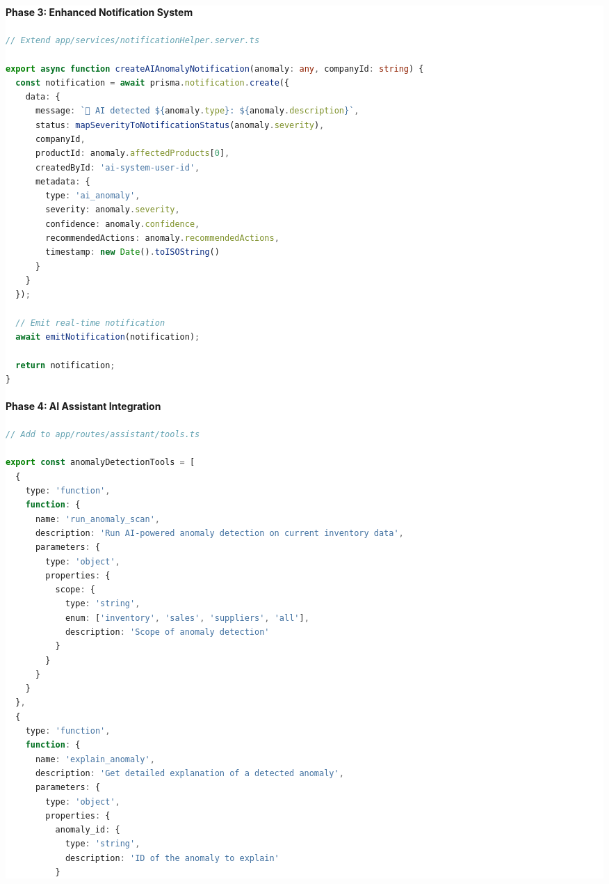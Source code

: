 #### Phase 3: Enhanced Notification System

```typescript
// Extend app/services/notificationHelper.server.ts

export async function createAIAnomalyNotification(anomaly: any, companyId: string) {
  const notification = await prisma.notification.create({
    data: {
      message: `🤖 AI detected ${anomaly.type}: ${anomaly.description}`,
      status: mapSeverityToNotificationStatus(anomaly.severity),
      companyId,
      productId: anomaly.affectedProducts[0],
      createdById: 'ai-system-user-id',
      metadata: {
        type: 'ai_anomaly',
        severity: anomaly.severity,
        confidence: anomaly.confidence,
        recommendedActions: anomaly.recommendedActions,
        timestamp: new Date().toISOString()
      }
    }
  });

  // Emit real-time notification
  await emitNotification(notification);
  
  return notification;
}
```

#### Phase 4: AI Assistant Integration

```typescript
// Add to app/routes/assistant/tools.ts

export const anomalyDetectionTools = [
  {
    type: 'function',
    function: {
      name: 'run_anomaly_scan',
      description: 'Run AI-powered anomaly detection on current inventory data',
      parameters: {
        type: 'object',
        properties: {
          scope: {
            type: 'string',
            enum: ['inventory', 'sales', 'suppliers', 'all'],
            description: 'Scope of anomaly detection'
          }
        }
      }
    }
  },
  {
    type: 'function',
    function: {
      name: 'explain_anomaly',
      description: 'Get detailed explanation of a detected anomaly',
      parameters: {
        type: 'object',
        properties: {
          anomaly_id: {
            type: 'string',
            description: 'ID of the anomaly to explain'
          }
```